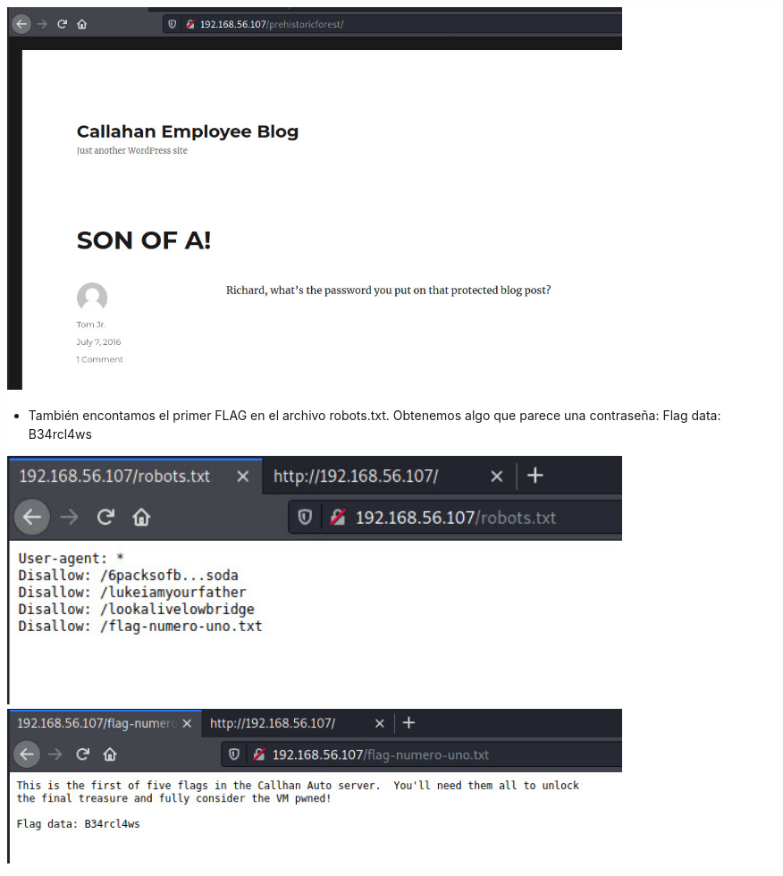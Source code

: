 <img src="https://github.com/El-Palomo/TommyBoy1/blob/main/tommy3.jpg" width=80% />

- También encontamos el primer FLAG en el archivo robots.txt. Obtenemos algo que parece una contraseña: Flag data: B34rcl4ws

<img src="https://github.com/El-Palomo/TommyBoy1/blob/main/tommy4.jpg" width=80% />

<img src="https://github.com/El-Palomo/TommyBoy1/blob/main/tommy5.jpg" width=80% />
